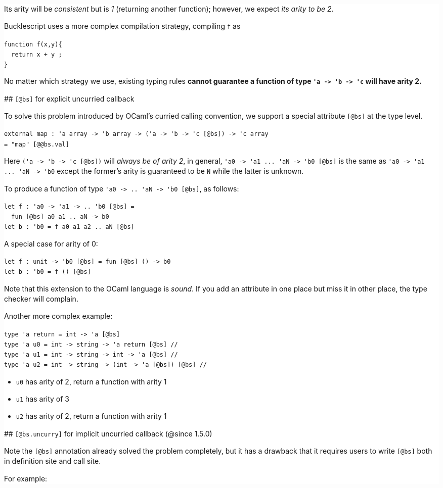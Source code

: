 Its arity will be *consistent* but is *1* (returning another function);
however, we expect *its arity to be 2*.

Bucklescript uses a more complex compilation strategy, compiling `f` as

    function f(x,y){
      return x + y ;
    }

No matter which strategy we use, existing typing rules **cannot
guarantee a function of type `'a -> 'b -> 'c` will have arity 2.**

\#\# `[@bs]` for explicit uncurried callback

To solve this problem introduced by OCaml’s curried calling convention,
we support a special attribute `[@bs]` at the type level.

    external map : 'a array -> 'b array -> ('a -> 'b -> 'c [@bs]) -> 'c array
    = "map" [@@bs.val]

Here `('a -> 'b -> 'c [@bs])` will *always be of arity 2*, in general,
`'a0 -> 'a1 ... 'aN -> 'b0 [@bs]` is the same as
`'a0 -> 'a1 ... 'aN -> 'b0` except the former’s arity is guaranteed to
be `N` while the latter is unknown.

To produce a function of type `'a0 -> .. 'aN -> 'b0 [@bs]`, as follows:

    let f : 'a0 -> 'a1 -> .. 'b0 [@bs] =
      fun [@bs] a0 a1 .. aN -> b0
    let b : 'b0 = f a0 a1 a2 .. aN [@bs]

A special case for arity of 0:

    let f : unit -> 'b0 [@bs] = fun [@bs] () -> b0
    let b : 'b0 = f () [@bs]

Note that this extension to the OCaml language is *sound*. If you add an
attribute in one place but miss it in other place, the type checker will
complain.

Another more complex example:

    type 'a return = int -> 'a [@bs]
    type 'a u0 = int -> string -> 'a return [@bs] // 
    type 'a u1 = int -> string -> int -> 'a [@bs] // 
    type 'a u2 = int -> string -> (int -> 'a [@bs]) [@bs] // 

-   `u0` has arity of 2, return a function with arity 1

-   `u1` has arity of 3

-   `u2` has arity of 2, return a function with arity 1

\#\# `[@bs.uncurry]` for implicit uncurried callback (@since 1.5.0)

Note the `[@bs]` annotation already solved the problem completely, but
it has a drawback that it requires users to write `[@bs]` both in
definition site and call site.

For example:
